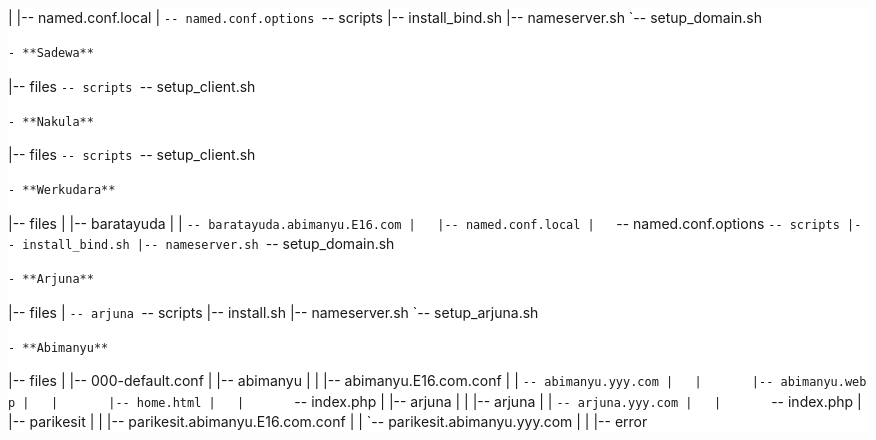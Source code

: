   |   |-- named.conf.local
  |   `-- named.conf.options
  `-- scripts
      |-- install_bind.sh
      |-- nameserver.sh
      `-- setup_domain.sh
  ```
- **Sadewa**
  ```
  |-- files
  `-- scripts
      `-- setup_client.sh
  ```
- **Nakula**
  ```
  |-- files
  `-- scripts
      `-- setup_client.sh
  ```
- **Werkudara**
  ```
  |-- files
  |   |-- baratayuda
  |   |   `-- baratayuda.abimanyu.E16.com
  |   |-- named.conf.local
  |   `-- named.conf.options
  `-- scripts
      |-- install_bind.sh
      |-- nameserver.sh
      `-- setup_domain.sh
  ```
- **Arjuna**
  ```
  |-- files
  |   `-- arjuna
  `-- scripts
      |-- install.sh
      |-- nameserver.sh
      `-- setup_arjuna.sh
  ```
- **Abimanyu**
  ```
  |-- files
  |   |-- 000-default.conf
  |   |-- abimanyu
  |   |   |-- abimanyu.E16.com.conf
  |   |   `-- abimanyu.yyy.com
  |   |       |-- abimanyu.webp
  |   |       |-- home.html
  |   |       `-- index.php
  |   |-- arjuna
  |   |   |-- arjuna
  |   |   `-- arjuna.yyy.com
  |   |       `-- index.php
  |   |-- parikesit
  |   |   |-- parikesit.abimanyu.E16.com.conf
  |   |   `-- parikesit.abimanyu.yyy.com
  |   |       |-- error